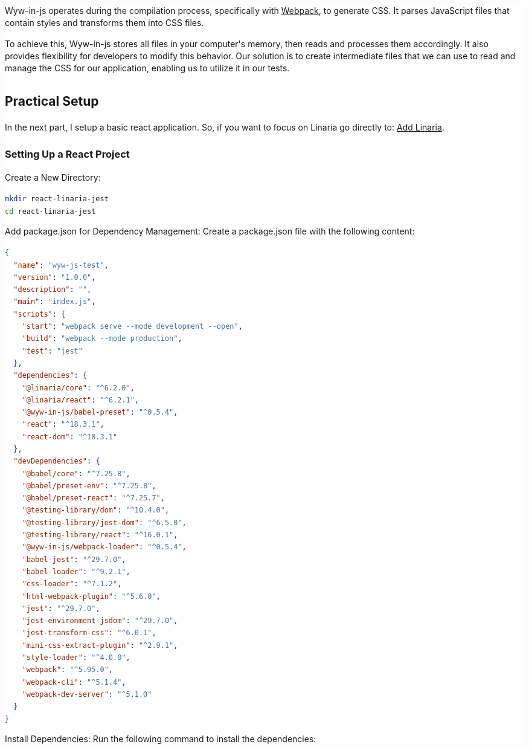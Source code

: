 Wyw-in-js operates during the compilation process, specifically with [Webpack](https://webpack.js.org/), to generate CSS. It parses JavaScript files that contain styles and transforms them into CSS files.

To achieve this, Wyw-in-js stores all files in your computer's memory, then reads and processes them accordingly. It also provides flexibility for developers to modify this behavior. Our solution is to create intermediate files that we can use to read and manage the CSS for our application, enabling us to utilize it in our tests.

## Practical Setup

In the next part, I setup a basic react application.
So, if you want to focus on Linaria go directly to: [Add Linaria](#add-linaria).

### Setting Up a React Project
Create a New Directory:

```bash
mkdir react-linaria-jest
cd react-linaria-jest
```
Add package.json for Dependency Management: Create a package.json file with the following content:

```json
{
  "name": "wyw-js-test",
  "version": "1.0.0",
  "description": "",
  "main": "index.js",
  "scripts": {
    "start": "webpack serve --mode development --open",
    "build": "webpack --mode production",
    "test": "jest"
  },
  "dependencies": {
    "@linaria/core": "^6.2.0",
    "@linaria/react": "^6.2.1",
    "@wyw-in-js/babel-preset": "^0.5.4",
    "react": "^18.3.1",
    "react-dom": "^18.3.1"
  },
  "devDependencies": {
    "@babel/core": "^7.25.8",
    "@babel/preset-env": "^7.25.8",
    "@babel/preset-react": "^7.25.7",
    "@testing-library/dom": "^10.4.0",
    "@testing-library/jest-dom": "^6.5.0",
    "@testing-library/react": "^16.0.1",
    "@wyw-in-js/webpack-loader": "^0.5.4",
    "babel-jest": "^29.7.0",
    "babel-loader": "^9.2.1",
    "css-loader": "^7.1.2",
    "html-webpack-plugin": "^5.6.0",
    "jest": "^29.7.0",
    "jest-environment-jsdom": "^29.7.0",
    "jest-transform-css": "^6.0.1",
    "mini-css-extract-plugin": "^2.9.1",
    "style-loader": "^4.0.0",
    "webpack": "^5.95.0",
    "webpack-cli": "^5.1.4",
    "webpack-dev-server": "^5.1.0"
  }
}
```
Install Dependencies: Run the following command to install the dependencies:
